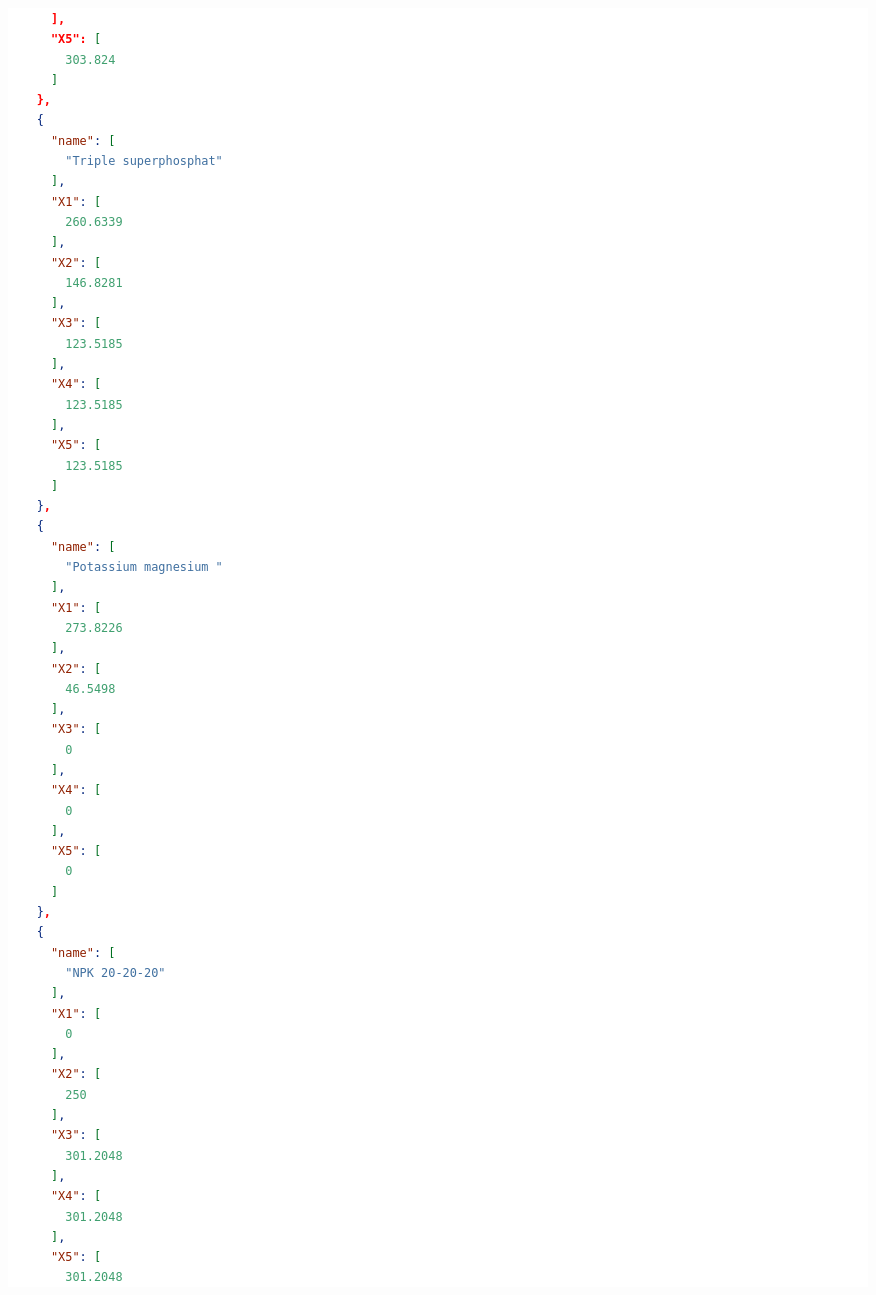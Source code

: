    ~~~json
         ],
         "X5": [
           303.824
         ]
       },
       {
         "name": [
           "Triple superphosphat"
         ],
         "X1": [
           260.6339
         ],
         "X2": [
           146.8281
         ],
         "X3": [
           123.5185
         ],
         "X4": [
           123.5185
         ],
         "X5": [
           123.5185
         ]
       },
       {
         "name": [
           "Potassium magnesium "
         ],
         "X1": [
           273.8226
         ],
         "X2": [
           46.5498
         ],
         "X3": [
           0
         ],
         "X4": [
           0
         ],
         "X5": [
           0
         ]
       },
       {
         "name": [
           "NPK 20-20-20"
         ],
         "X1": [
           0
         ],
         "X2": [
           250
         ],
         "X3": [
           301.2048
         ],
         "X4": [
           301.2048
         ],
         "X5": [
           301.2048
   ~~~